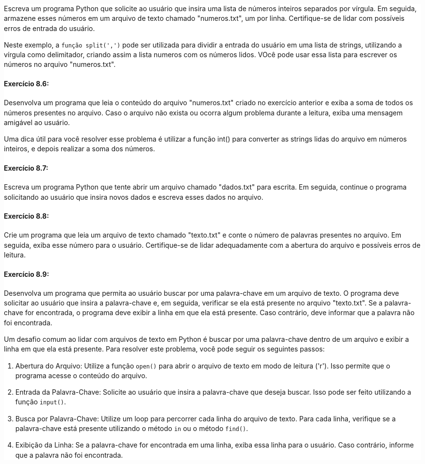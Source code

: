 Escreva um programa Python que solicite ao usuário que insira uma lista de números inteiros separados por vírgula. Em seguida, armazene esses números em um arquivo de texto chamado "numeros.txt", um por linha. Certifique-se de lidar com possíveis erros de entrada do usuário.

Neste exemplo, a `função split(',')` pode ser utilizada para dividir a entrada do usuário em uma lista de strings, utilizando a vírgula como delimitador, criando assim a lista numeros com os números lidos. VOcê pode usar essa lista para escrever os números no arquivo "numeros.txt".

#### Exercício 8.6:

Desenvolva um programa que leia o conteúdo do arquivo "numeros.txt" criado no exercício anterior e exiba a soma de todos os números presentes no arquivo. Caso o arquivo não exista ou ocorra algum problema durante a leitura, exiba uma mensagem amigável ao usuário.

Uma dica útil para você resolver esse problema é utilizar a função int() para converter as strings lidas do arquivo em números inteiros, e depois realizar a soma dos números.

#### Exercício 8.7:

Escreva um programa Python que tente abrir um arquivo chamado "dados.txt" para escrita. Em seguida, continue o programa solicitando ao usuário que insira novos dados e escreva esses dados no arquivo. 

#### Exercício 8.8:

Crie um programa que leia um arquivo de texto chamado "texto.txt" e conte o número de palavras presentes no arquivo. Em seguida, exiba esse número para o usuário. Certifique-se de lidar adequadamente com a abertura do arquivo e possíveis erros de leitura.

#### Exercício 8.9:

Desenvolva um programa que permita ao usuário buscar por uma palavra-chave em um arquivo de texto. O programa deve solicitar ao usuário que insira a palavra-chave e, em seguida, verificar se ela está presente no arquivo "texto.txt". Se a palavra-chave for encontrada, o programa deve exibir a linha em que ela está presente. Caso contrário, deve informar que a palavra não foi encontrada.

Um desafio comum ao lidar com arquivos de texto em Python é buscar por uma palavra-chave dentro de um arquivo e exibir a linha em que ela está presente. Para resolver este problema, você pode seguir os seguintes passos:

1. Abertura do Arquivo: Utilize a função `open()` para abrir o arquivo de texto em modo de leitura ('r'). Isso permite que o programa acesse o conteúdo do arquivo.

2. Entrada da Palavra-Chave: Solicite ao usuário que insira a palavra-chave que deseja buscar. Isso pode ser feito utilizando a função `input()`.

3. Busca por Palavra-Chave: Utilize um loop para percorrer cada linha do arquivo de texto. Para cada linha, verifique se a palavra-chave está presente utilizando o método `in` ou o método `find()`.

4. Exibição da Linha: Se a palavra-chave for encontrada em uma linha, exiba essa linha para o usuário. Caso contrário, informe que a palavra não foi encontrada.

